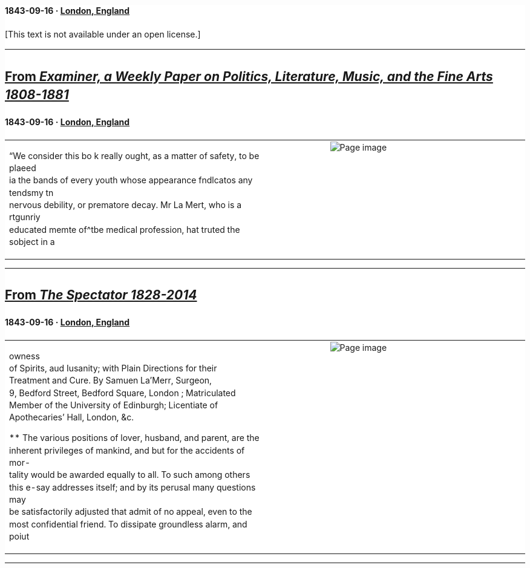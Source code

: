 #### 1843-09-16 &middot; [London, England](http://dbpedia.org/resource/London)

[This text is not available under an open license.]

---

## [From _Examiner, a Weekly Paper on Politics, Literature, Music, and the Fine Arts 1808-1881_](https://archive.org/details/sim_examiner-a-weekly-paper-on-politics-literature-music_1843-09-16_1859/page/n14/mode/1up?view=theater)

#### 1843-09-16 &middot; [London, England](http://dbpedia.org/resource/London)

<table style="width: 100%;"><tr><td style="width: 50%">

  
  
“We consider this bo k really ought, as a matter of safety, to be plaeed  
ia the bands of every youth whose appearance fndlcatos any tendsmy tn  
nervous debility, or prematore decay. Mr La Mert, who is a rtgunriy  
educated memte of^tbe medical profession, hat truted the sobject in a
</td><td style="width: 50%; max-height: 75%; margin: auto; display: block;">
<img alt="Page image" src="https://iiif.archive.org/image/iiif/2/sim_examiner-a-weekly-paper-on-politics-literature-music_1843-09-16_1859%2Fsim_examiner-a-weekly-paper-on-politics-literature-music_1843-09-16_1859_jp2.zip%2Fsim_examiner-a-weekly-paper-on-politics-literature-music_1843-09-16_1859_jp2%2Fsim_examiner-a-weekly-paper-on-politics-literature-music_1843-09-16_1859_0014.jp2/pct:58.181818,87.933298,27.541322,2.035189/600,/0/default.jpg"/>
</td>
</tr></table>

---

## [From _The Spectator 1828-2014_](https://archive.org/details/sim_spectator-uk_1843-09-16_16_794/page/n23/mode/1up?view=theater)

#### 1843-09-16 &middot; [London, England](http://dbpedia.org/resource/London)

<table style="width: 100%;"><tr><td style="width: 50%">

owness  
of Spirits, aud Iusanity; with Plain Directions for their  
Treatment and Cure. By Samuen La’Merr, Surgeon,  
9, Bedford Street, Bedford Square, London ; Matriculated  
Member of the University of Edinburgh; Licentiate of  
Apothecaries’ Hall, London, &amp;c.  
  
** The various positions of lover, husband, and parent, are the  
inherent privileges of mankind, and but for the accidents of mor-  
tality would be awarded equally to all. To such among others  
this e-say addresses itself; and by its perusal many questions may  
be satisfactorily adjusted that admit of no appeal, even to the  
most confidential friend. To dissipate groundless alarm, and  
poiut
</td><td style="width: 50%; max-height: 75%; margin: auto; display: block;">
<img alt="Page image" src="https://iiif.archive.org/image/iiif/2/sim_spectator-uk_1843-09-16_16_794%2Fsim_spectator-uk_1843-09-16_16_794_jp2.zip%2Fsim_spectator-uk_1843-09-16_16_794_jp2%2Fsim_spectator-uk_1843-09-16_16_794_0023.jp2/pct:66.287625,68.539787,25.250836,6.911403/600,/0/default.jpg"/>
</td>
</tr></table>

---